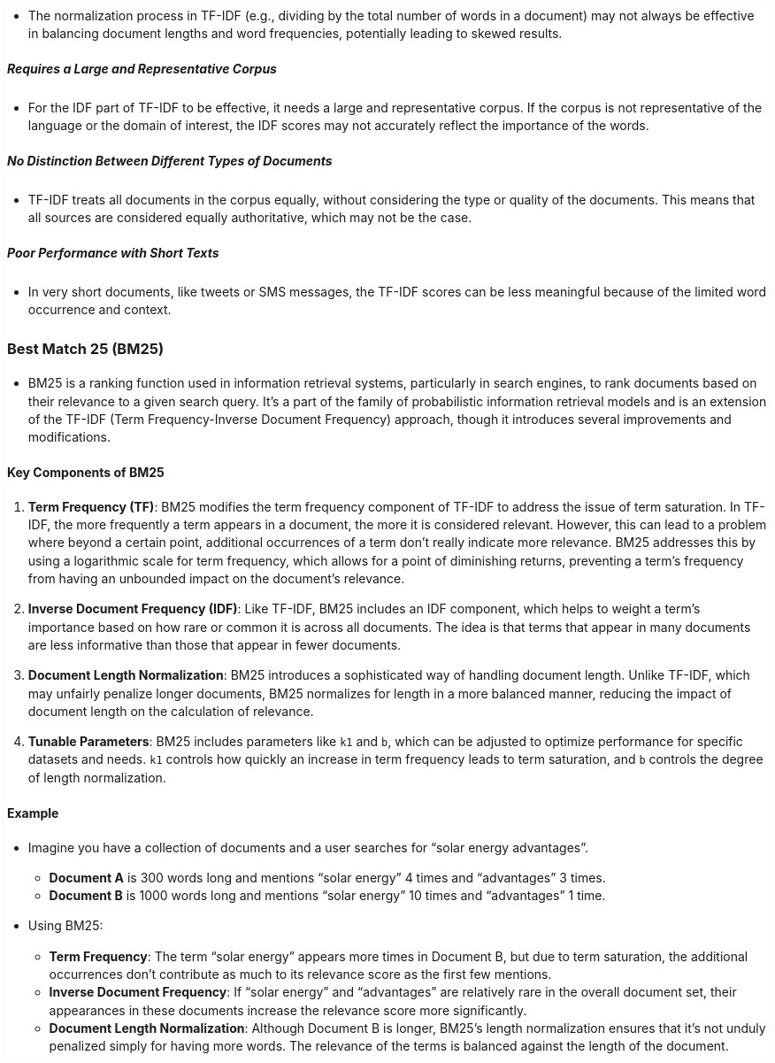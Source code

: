 - The normalization process in TF-IDF (e.g., dividing by the total number of words in a document) may not always be effective in balancing document lengths and word frequencies, potentially leading to skewed results.

##### Requires a Large and Representative Corpus

- For the IDF part of TF-IDF to be effective, it needs a large and representative corpus. If the corpus is not representative of the language or the domain of interest, the IDF scores may not accurately reflect the importance of the words.

##### No Distinction Between Different Types of Documents

- TF-IDF treats all documents in the corpus equally, without considering the type or quality of the documents. This means that all sources are considered equally authoritative, which may not be the case.

##### Poor Performance with Short Texts

- In very short documents, like tweets or SMS messages, the TF-IDF scores can be less meaningful because of the limited word occurrence and context.

### Best Match 25 (BM25)

- BM25 is a ranking function used in information retrieval systems, particularly in search engines, to rank documents based on their relevance to a given search query. It’s a part of the family of probabilistic information retrieval models and is an extension of the TF-IDF (Term Frequency-Inverse Document Frequency) approach, though it introduces several improvements and modifications.

#### Key Components of BM25

1. **Term Frequency (TF)**: BM25 modifies the term frequency component of TF-IDF to address the issue of term saturation. In TF-IDF, the more frequently a term appears in a document, the more it is considered relevant. However, this can lead to a problem where beyond a certain point, additional occurrences of a term don’t really indicate more relevance. BM25 addresses this by using a logarithmic scale for term frequency, which allows for a point of diminishing returns, preventing a term’s frequency from having an unbounded impact on the document’s relevance.
    
2. **Inverse Document Frequency (IDF)**: Like TF-IDF, BM25 includes an IDF component, which helps to weight a term’s importance based on how rare or common it is across all documents. The idea is that terms that appear in many documents are less informative than those that appear in fewer documents.
    
3. **Document Length Normalization**: BM25 introduces a sophisticated way of handling document length. Unlike TF-IDF, which may unfairly penalize longer documents, BM25 normalizes for length in a more balanced manner, reducing the impact of document length on the calculation of relevance.
    
4. **Tunable Parameters**: BM25 includes parameters like `k1` and `b`, which can be adjusted to optimize performance for specific datasets and needs. `k1` controls how quickly an increase in term frequency leads to term saturation, and `b` controls the degree of length normalization.
    

#### Example

- Imagine you have a collection of documents and a user searches for “solar energy advantages”.
    
    - **Document A** is 300 words long and mentions “solar energy” 4 times and “advantages” 3 times.
    - **Document B** is 1000 words long and mentions “solar energy” 10 times and “advantages” 1 time.
- Using BM25:
    - **Term Frequency**: The term “solar energy” appears more times in Document B, but due to term saturation, the additional occurrences don’t contribute as much to its relevance score as the first few mentions.
    - **Inverse Document Frequency**: If “solar energy” and “advantages” are relatively rare in the overall document set, their appearances in these documents increase the relevance score more significantly.
    - **Document Length Normalization**: Although Document B is longer, BM25’s length normalization ensures that it’s not unduly penalized simply for having more words. The relevance of the terms is balanced against the length of the document.